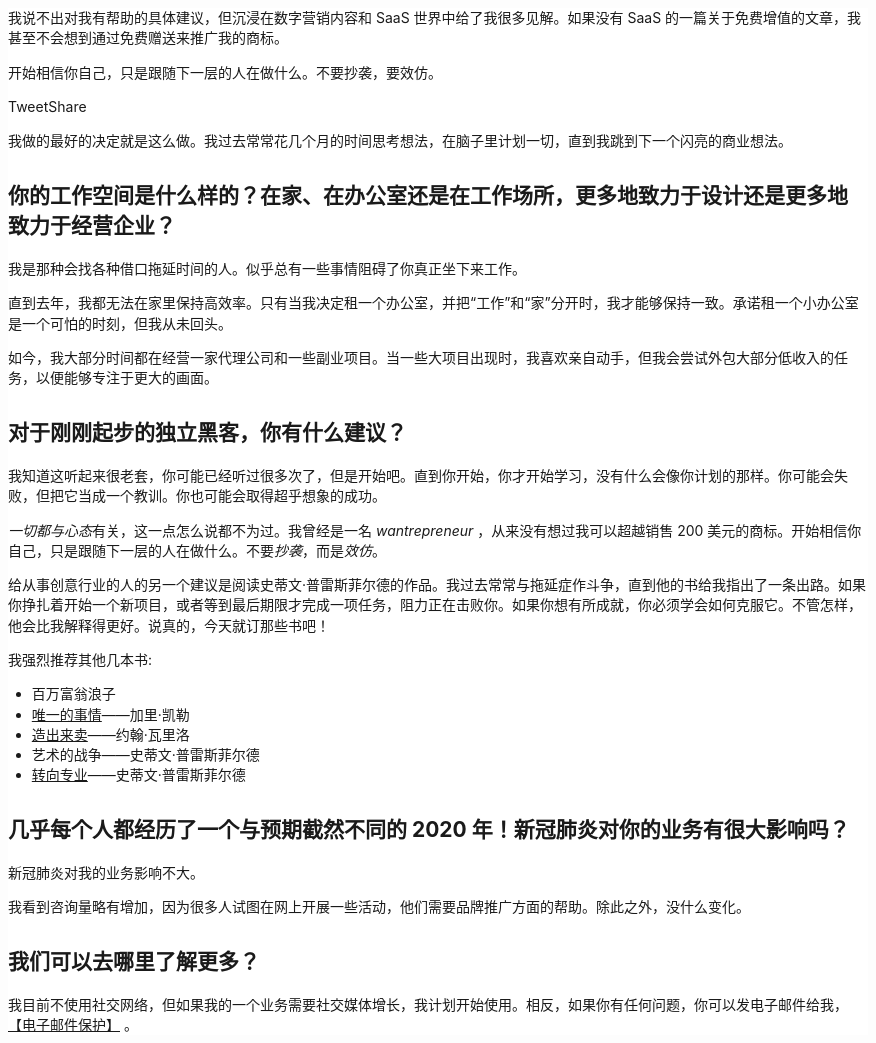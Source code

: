 我说不出对我有帮助的具体建议，但沉浸在数字营销内容和 SaaS 世界中给了我很多见解。如果没有 SaaS 的一篇关于免费增值的文章，我甚至不会想到通过免费赠送来推广我的商标。

开始相信你自己，只是跟随下一层的人在做什么。不要抄袭，要效仿。

TweetShare

我做的最好的决定就是这么做。我过去常常花几个月的时间思考想法，在脑子里计划一切，直到我跳到下一个闪亮的商业想法。

## 你的工作空间是什么样的？在家、在办公室还是在工作场所，更多地致力于设计还是更多地致力于经营企业？

我是那种会找各种借口拖延时间的人。似乎总有一些事情阻碍了你真正坐下来工作。

直到去年，我都无法在家里保持高效率。只有当我决定租一个办公室，并把“工作”和“家”分开时，我才能够保持一致。承诺租一个小办公室是一个可怕的时刻，但我从未回头。

如今，我大部分时间都在经营一家代理公司和一些副业项目。当一些大项目出现时，我喜欢亲自动手，但我会尝试外包大部分低收入的任务，以便能够专注于更大的画面。

## 对于刚刚起步的独立黑客，你有什么建议？

我知道这听起来很老套，你可能已经听过很多次了，但是开始吧。直到你开始，你才开始学习，没有什么会像你计划的那样。你可能会失败，但把它当成一个教训。你也可能会取得超乎想象的成功。

*一切都与心态*有关，这一点怎么说都不为过。我曾经是一名 *wantrepreneur* ，从来没有想过我可以超越销售 200 美元的商标。开始相信你自己，只是跟随下一层的人在做什么。不要*抄袭*，而是*效仿*。

给从事创意行业的人的另一个建议是阅读史蒂文·普雷斯菲尔德的作品。我过去常常与拖延症作斗争，直到他的书给我指出了一条出路。如果你挣扎着开始一个新项目，或者等到最后期限才完成一项任务，阻力正在击败你。如果你想有所成就，你必须学会如何克服它。不管怎样，他会比我解释得更好。说真的，今天就订那些书吧！

我强烈推荐其他几本书:

*   百万富翁浪子
*   [唯一的事情](https://www.amazon.com/The-ONE-Thing-audiobook/dp/B00FPVS27W/ref=sr_1_1?dchild=1&keywords=the+one+thing&qid=1599750770&s=books&sr=1-1)——加里·凯勒
*   [造出来卖](https://www.amazon.com/Built-Sell-Creating-Business-Without/dp/1591845823)——约翰·瓦里洛
*   艺术的战争——史蒂文·普雷斯菲尔德
*   [转向专业](https://www.amazon.com/dp/B07FWS2FHP?plink=ckKQIbgpWRpIyAtm&ref=adblp13nvvxx_0_0_im)——史蒂文·普雷斯菲尔德

## 几乎每个人都经历了一个与预期截然不同的 2020 年！新冠肺炎对你的业务有很大影响吗？

新冠肺炎对我的业务影响不大。

我看到咨询量略有增加，因为很多人试图在网上开展一些活动，他们需要品牌推广方面的帮助。除此之外，没什么变化。

## 我们可以去哪里了解更多？

我目前不使用社交网络，但如果我的一个业务需要社交媒体增长，我计划开始使用。相反，如果你有任何问题，你可以发电子邮件给我， [【电子邮件保护】](jovan@logolix.com) 。
